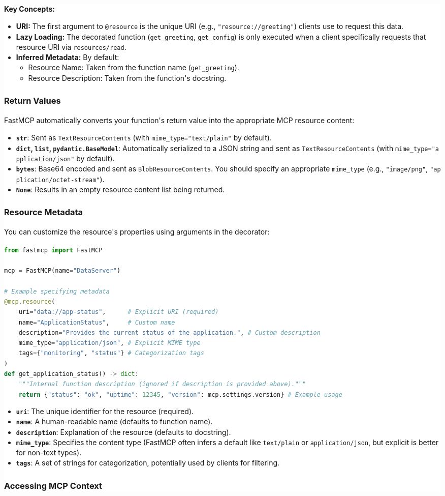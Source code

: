**Key Concepts:**

* **URI:** The first argument to `@resource` is the unique URI (e.g., `"resource://greeting"`) clients use to request this data.
* **Lazy Loading:** The decorated function (`get_greeting`, `get_config`) is only executed when a client specifically requests that resource URI via `resources/read`.
* **Inferred Metadata:** By default:
  * Resource Name: Taken from the function name (`get_greeting`).
  * Resource Description: Taken from the function's docstring.

### Return Values

FastMCP automatically converts your function's return value into the appropriate MCP resource content:

* **`str`**: Sent as `TextResourceContents` (with `mime_type="text/plain"` by default).
* **`dict`, `list`, `pydantic.BaseModel`**: Automatically serialized to a JSON string and sent as `TextResourceContents` (with `mime_type="application/json"` by default).
* **`bytes`**: Base64 encoded and sent as `BlobResourceContents`. You should specify an appropriate `mime_type` (e.g., `"image/png"`, `"application/octet-stream"`).
* **`None`**: Results in an empty resource content list being returned.

### Resource Metadata

You can customize the resource's properties using arguments in the decorator:

```python
from fastmcp import FastMCP

mcp = FastMCP(name="DataServer")

# Example specifying metadata
@mcp.resource(
    uri="data://app-status",      # Explicit URI (required)
    name="ApplicationStatus",     # Custom name
    description="Provides the current status of the application.", # Custom description
    mime_type="application/json", # Explicit MIME type
    tags={"monitoring", "status"} # Categorization tags
)
def get_application_status() -> dict:
    """Internal function description (ignored if description is provided above)."""
    return {"status": "ok", "uptime": 12345, "version": mcp.settings.version} # Example usage
```

* **`uri`**: The unique identifier for the resource (required).
* **`name`**: A human-readable name (defaults to function name).
* **`description`**: Explanation of the resource (defaults to docstring).
* **`mime_type`**: Specifies the content type (FastMCP often infers a default like `text/plain` or `application/json`, but explicit is better for non-text types).
* **`tags`**: A set of strings for categorization, potentially used by clients for filtering.

### Accessing MCP Context

<VersionBadge version="2.2.5" />
